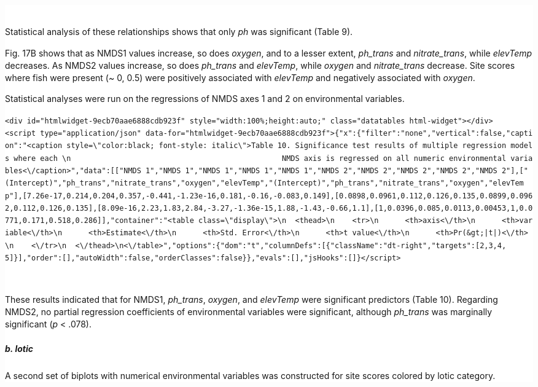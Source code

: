 ```{=html}
```
<br>

Statistical analysis of these relationships shows that only *ph* was significant (Table 9).

Fig. 17B shows that as NMDS1 values increase, so does *oxygen*, and to a lesser extent, *ph_trans* and *nitrate_trans*, while *elevTemp* decreases. As NMDS2 values increase, so does *ph_trans* and *elevTemp*, while *oxygen* and *nitrate_trans* decrease. Site scores where fish were present (~ 0, 0.5) were positively associated with *elevTemp* and negatively associated with *oxygen*.

Statistical analyses were run on the regressions of NMDS axes 1 and 2 on environmental variables. 


```{=html}
<div id="htmlwidget-9ecb70aae6888cdb923f" style="width:100%;height:auto;" class="datatables html-widget"></div>
<script type="application/json" data-for="htmlwidget-9ecb70aae6888cdb923f">{"x":{"filter":"none","vertical":false,"caption":"<caption style=\"color:black; font-style: italic\">Table 10. Significance test results of multiple regression models where each \n                                                NMDS axis is regressed on all numeric environmental variables<\/caption>","data":[["NMDS 1","NMDS 1","NMDS 1","NMDS 1","NMDS 1","NMDS 2","NMDS 2","NMDS 2","NMDS 2","NMDS 2"],["(Intercept)","ph_trans","nitrate_trans","oxygen","elevTemp","(Intercept)","ph_trans","nitrate_trans","oxygen","elevTemp"],[7.26e-17,0.214,0.204,0.357,-0.441,-1.23e-16,0.181,-0.16,-0.083,0.149],[0.0898,0.0961,0.112,0.126,0.135,0.0899,0.0962,0.112,0.126,0.135],[8.09e-16,2.23,1.83,2.84,-3.27,-1.36e-15,1.88,-1.43,-0.66,1.1],[1,0.0396,0.085,0.0113,0.00453,1,0.0771,0.171,0.518,0.286]],"container":"<table class=\"display\">\n  <thead>\n    <tr>\n      <th>axis<\/th>\n      <th>variable<\/th>\n      <th>Estimate<\/th>\n      <th>Std. Error<\/th>\n      <th>t value<\/th>\n      <th>Pr(&gt;|t|)<\/th>\n    <\/tr>\n  <\/thead>\n<\/table>","options":{"dom":"t","columnDefs":[{"className":"dt-right","targets":[2,3,4,5]}],"order":[],"autoWidth":false,"orderClasses":false}},"evals":[],"jsHooks":[]}</script>
```
<br>

These results indicated that for NMDS1, *ph_trans*, *oxygen*, and *elevTemp* were significant predictors (Table 10). Regarding NMDS2, no partial regression coefficients of environmental variables were significant, although *ph_trans* was marginally significant (*p* < .078).
<br>

##### b. lotic
A second set of biplots with numerical environmental variables was constructed for site scores colored by lotic category.

<div class="figure" style="text-align: center">